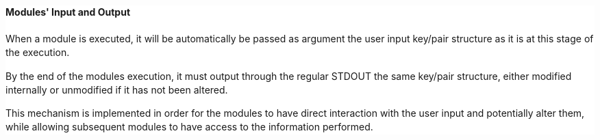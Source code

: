 #### Modules' Input and Output

When a module is executed, it will be automatically be passed as argument the user input key/pair 
structure as it is at this stage of the execution.

By the end of the modules execution, it must output through the regular STDOUT the same key/pair
structure, either modified internally or unmodified if it has not been altered.

This mechanism is implemented in order for the modules to have direct interaction with the user 
input and potentially alter them, while allowing subsequent modules to have access to the
information performed. 



